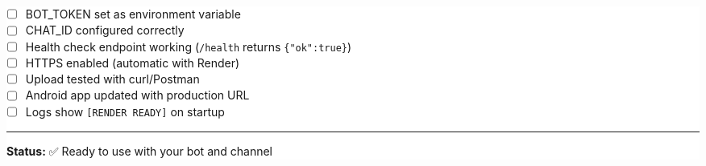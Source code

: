 - [ ] BOT_TOKEN set as environment variable
- [ ] CHAT_ID configured correctly
- [ ] Health check endpoint working (`/health` returns `{"ok":true}`)
- [ ] HTTPS enabled (automatic with Render)
- [ ] Upload tested with curl/Postman
- [ ] Android app updated with production URL
- [ ] Logs show `[RENDER READY]` on startup

---

**Status:** ✅ Ready to use with your bot and channel
